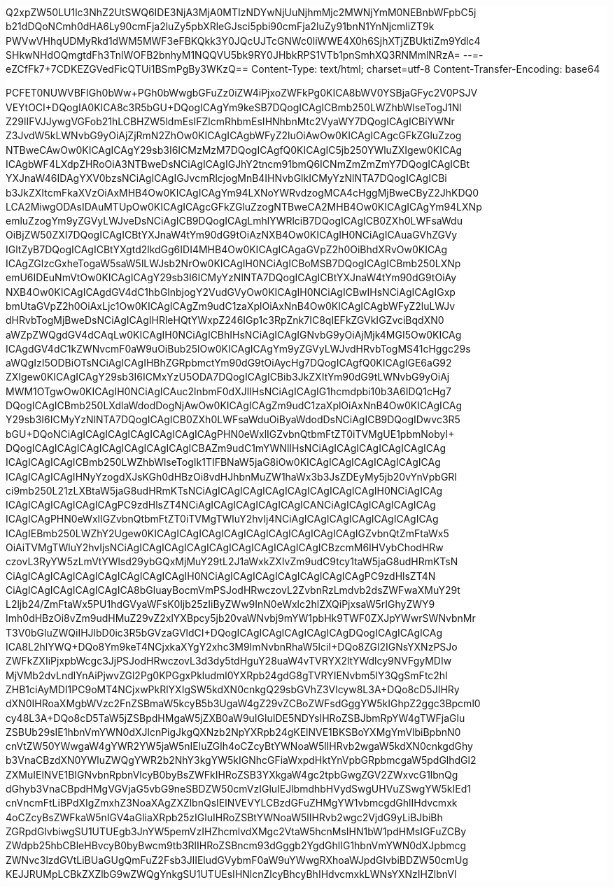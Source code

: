 Q2xpZW50LU1lc3NhZ2UtSWQ6IDE3NjA3MjA0MTIzNDYwNjUuNjhmMjc2MWNjYmM0NEBnbWFpbC5j
b21dDQoNCmh0dHA6Ly90cmFja2luZy5pbXRleGJsci5pbi90cmFja2luZy91bnN1YnNjcmliZT9k
PWVwVHhqUDMyRkd1dWM5MWF3eFBKQkk3Y0JQcUJTcGNWc0liWWE4X0h6SjhXTjZBUktiZm9Ydlc4
SHkwNHdOQmgtdFh3TnlWOFB2bnhyM1NQQVU5bk9RY0JHbkRPS1VTb1pnSmhXQ3RNMmlNRzA=
--=-eZCfFk7+7CDKEZGVedFicQTUi1BSmPgBy3WKzQ==
Content-Type: text/html; charset=utf-8
Content-Transfer-Encoding: base64

PCFET0NUWVBFIGh0bWw+PGh0bWwgbGFuZz0iZW4iPjxoZWFkPg0KICA8bWV0YSBjaGFyc2V0PSJV
VEYtOCI+DQogIA0KICA8c3R5bGU+DQogICAgYm9keSB7DQogICAgICBmb250LWZhbWlseTogJ1Nl
Z29lIFVJJywgVGFob21hLCBHZW5ldmEsIFZlcmRhbmEsIHNhbnMtc2VyaWY7DQogICAgICBiYWNr
Z3JvdW5kLWNvbG9yOiAjZjRmN2ZhOw0KICAgICAgbWFyZ2luOiAwOw0KICAgICAgcGFkZGluZzog
NTBweCAwOw0KICAgICAgY29sb3I6ICMzMzM7DQogICAgfQ0KICAgIC5jb250YWluZXIgew0KICAg
ICAgbWF4LXdpZHRoOiA3NTBweDsNCiAgICAgIGJhY2tncm91bmQ6ICNmZmZmZmY7DQogICAgICBt
YXJnaW46IDAgYXV0bzsNCiAgICAgIGJvcmRlcjogMnB4IHNvbGlkICMyYzNlNTA7DQogICAgICBi
b3JkZXItcmFkaXVzOiAxMHB4Ow0KICAgICAgYm94LXNoYWRvdzogMCA4cHggMjBweCByZ2JhKDQ0
LCA2MiwgODAsIDAuMTUpOw0KICAgICAgcGFkZGluZzogNTBweCA2MHB4Ow0KICAgICAgYm94LXNp
emluZzogYm9yZGVyLWJveDsNCiAgICB9DQogICAgLmhlYWRlciB7DQogICAgICB0ZXh0LWFsaWdu
OiBjZW50ZXI7DQogICAgICBtYXJnaW4tYm90dG9tOiAzNXB4Ow0KICAgIH0NCiAgICAuaGVhZGVy
IGltZyB7DQogICAgICBtYXgtd2lkdGg6IDI4MHB4Ow0KICAgICAgaGVpZ2h0OiBhdXRvOw0KICAg
ICAgZGlzcGxheTogaW5saW5lLWJsb2NrOw0KICAgIH0NCiAgICBoMSB7DQogICAgICBmb250LXNp
emU6IDEuNmVtOw0KICAgICAgY29sb3I6ICMyYzNlNTA7DQogICAgICBtYXJnaW4tYm90dG9tOiAy
NXB4Ow0KICAgICAgdGV4dC1hbGlnbjogY2VudGVyOw0KICAgIH0NCiAgICBwIHsNCiAgICAgIGxp
bmUtaGVpZ2h0OiAxLjc1Ow0KICAgICAgZm9udC1zaXplOiAxNnB4Ow0KICAgICAgbWFyZ2luLWJv
dHRvbTogMjBweDsNCiAgICAgIHRleHQtYWxpZ246IGp1c3RpZnk7IC8qIEFkZGVkIGZvciBqdXN0
aWZpZWQgdGV4dCAqLw0KICAgIH0NCiAgICBhIHsNCiAgICAgIGNvbG9yOiAjMjk4MGI5Ow0KICAg
ICAgdGV4dC1kZWNvcmF0aW9uOiBub25lOw0KICAgICAgYm9yZGVyLWJvdHRvbTogMS41cHggc29s
aWQgIzI5ODBiOTsNCiAgICAgIHBhZGRpbmctYm90dG9tOiAycHg7DQogICAgfQ0KICAgIGE6aG92
ZXIgew0KICAgICAgY29sb3I6ICMxYzU5ODA7DQogICAgICBib3JkZXItYm90dG9tLWNvbG9yOiAj
MWM1OTgwOw0KICAgIH0NCiAgICAuc2lnbmF0dXJlIHsNCiAgICAgIG1hcmdpbi10b3A6IDQ1cHg7
DQogICAgICBmb250LXdlaWdodDogNjAwOw0KICAgICAgZm9udC1zaXplOiAxNnB4Ow0KICAgICAg
Y29sb3I6ICMyYzNlNTA7DQogICAgICB0ZXh0LWFsaWduOiByaWdodDsNCiAgICB9DQogIDwvc3R5
bGU+DQoNCiAgICAgICAgICAgICAgICAgICAgPHN0eWxlIGZvbnQtbmFtZT0iTVMgUE1pbmNobyI+
DQogICAgICAgICAgICAgICAgICAgICAgICBAZm9udC1mYWNlIHsNCiAgICAgICAgICAgICAgICAg
ICAgICAgICAgICBmb250LWZhbWlseTogIk1TIFBNaW5jaG8iOw0KICAgICAgICAgICAgICAgICAg
ICAgICAgICAgIHNyYzogdXJsKGh0dHBzOi8vdHJhbnMuZW1haWx3b3JsZDEyMy5jb20vYnVpbGRl
ci9mb250L21zLXBtaW5jaG8udHRmKTsNCiAgICAgICAgICAgICAgICAgICAgICAgIH0NCiAgICAg
ICAgICAgICAgICAgICAgPC9zdHlsZT4NCiAgICAgICAgICAgICAgICANCiAgICAgICAgICAgICAg
ICAgICAgPHN0eWxlIGZvbnQtbmFtZT0iTVMgTWluY2hvIj4NCiAgICAgICAgICAgICAgICAgICAg
ICAgIEBmb250LWZhY2Ugew0KICAgICAgICAgICAgICAgICAgICAgICAgICAgIGZvbnQtZmFtaWx5
OiAiTVMgTWluY2hvIjsNCiAgICAgICAgICAgICAgICAgICAgICAgICAgICBzcmM6IHVybChodHRw
czovL3RyYW5zLmVtYWlsd29ybGQxMjMuY29tL2J1aWxkZXIvZm9udC9tcy1taW5jaG8udHRmKTsN
CiAgICAgICAgICAgICAgICAgICAgICAgIH0NCiAgICAgICAgICAgICAgICAgICAgPC9zdHlsZT4N
CiAgICAgICAgICAgICAgICA8bGluayBocmVmPSJodHRwczovL2ZvbnRzLmdvb2dsZWFwaXMuY29t
L2ljb24/ZmFtaWx5PU1hdGVyaWFsK0ljb25zIiByZWw9InN0eWxlc2hlZXQiPjxsaW5rIGhyZWY9
Imh0dHBzOi8vZm9udHMuZ29vZ2xlYXBpcy5jb20vaWNvbj9mYW1pbHk9TWF0ZXJpYWwrSWNvbnMr
T3V0bGluZWQiIHJlbD0ic3R5bGVzaGVldCI+DQogICAgICAgICAgICAgICAgDQogICAgICAgICAg
ICA8L2hlYWQ+DQo8Ym9keT4NCjxkaXYgY2xhc3M9ImNvbnRhaW5lciI+DQo8ZGl2IGNsYXNzPSJo
ZWFkZXIiPjxpbWcgc3JjPSJodHRwczovL3d3dy5tdHguY28uaW4vTVRYX2ltYWdlcy9NVFgyMDIw
MjVMb2dvLndlYnAiPjwvZGl2Pg0KPGgxPkludml0YXRpb24gdG8gTVRYIENvbm5lY3QgSmFtc2hl
ZHB1ciAyMDI1PC9oMT4NCjxwPkRlYXIgSW5kdXN0cnkgQ29sbGVhZ3Vlcyw8L3A+DQo8cD5JIHRy
dXN0IHRoaXMgbWVzc2FnZSBmaW5kcyB5b3UgaW4gZ29vZCBoZWFsdGggYW5kIGhpZ2ggc3Bpcml0
cy48L3A+DQo8cD5TaW5jZSBpdHMgaW5jZXB0aW9uIGluIDE5NDYsIHRoZSBJbmRpYW4gTWFjaGlu
ZSBUb29sIE1hbnVmYWN0dXJlcnPigJkgQXNzb2NpYXRpb24gKElNVE1BKSBoYXMgYmVlbiBpbnN0
cnVtZW50YWwgaW4gYWR2YW5jaW5nIEluZGlh4oCZcyBtYWNoaW5lIHRvb2wgaW5kdXN0cnkgdGhy
b3VnaCBzdXN0YWluZWQgYWR2b2NhY3kgYW5kIGNhcGFiaWxpdHktYnVpbGRpbmcgaW5pdGlhdGl2
ZXMuIElNVE1BIGNvbnRpbnVlcyB0byBsZWFkIHRoZSB3YXkgaW4gc2tpbGwgZGV2ZWxvcG1lbnQg
dGhyb3VnaCBpdHMgVGVjaG5vbG9neSBDZW50cmVzIGluIEJlbmdhbHVydSwgUHVuZSwgYW5kIEd1
cnVncmFtLiBPdXIgZmxhZ3NoaXAgZXZlbnQsIElNVEVYLCBzdGFuZHMgYW1vbmcgdGhlIHdvcmxk
4oCZcyBsZWFkaW5nIGV4aGliaXRpb25zIGluIHRoZSBtYWNoaW5lIHRvb2wgc2VjdG9yLiBJbiBh
ZGRpdGlvbiwgSU1UTUEgb3JnYW5pemVzIHZhcmlvdXMgc2VtaW5hcnMsIHN1bW1pdHMsIGFuZCBy
ZWdpb25hbCBleHBvcyB0byBwcm9tb3RlIHRoZSBncm93dGggb2YgdGhlIG1hbnVmYWN0dXJpbmcg
ZWNvc3lzdGVtLiBUaGUgQmFuZ2Fsb3JlIEludGVybmF0aW9uYWwgRXhoaWJpdGlvbiBDZW50cmUg
KEJJRUMpLCBkZXZlbG9wZWQgYnkgSU1UTUEsIHNlcnZlcyBhcyBhIHdvcmxkLWNsYXNzIHZlbnVl